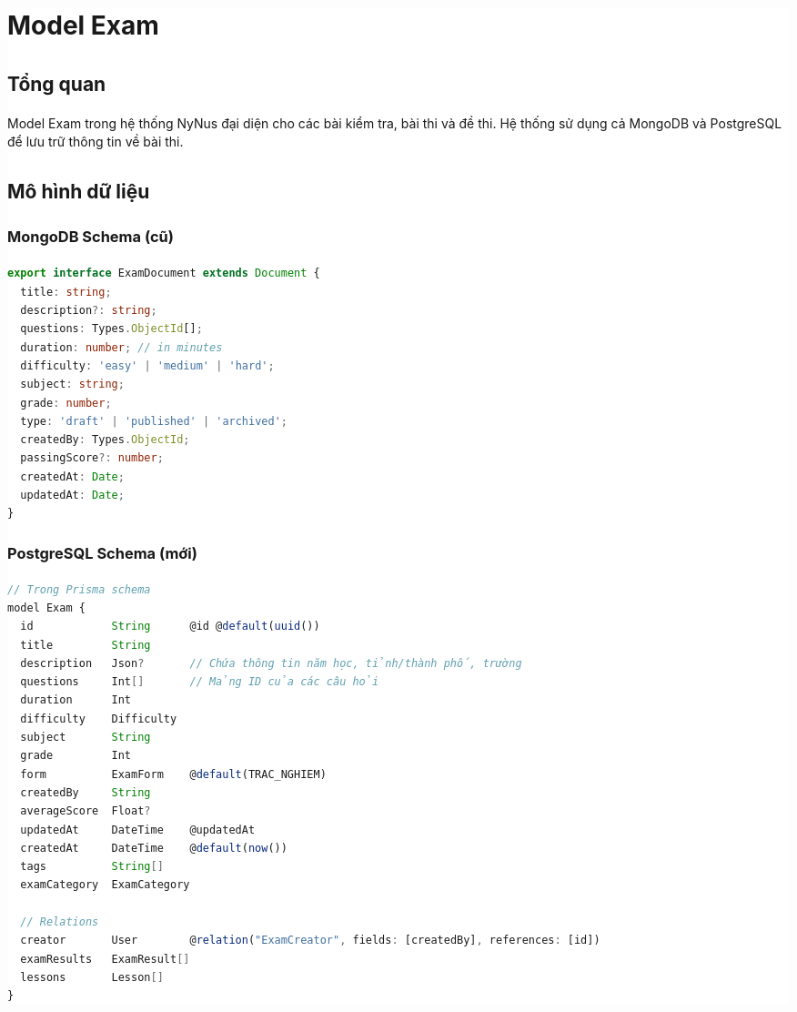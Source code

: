 # Model Exam

## Tổng quan

Model Exam trong hệ thống NyNus đại diện cho các bài kiểm tra, bài thi và đề thi. Hệ thống sử dụng cả MongoDB và PostgreSQL để lưu trữ thông tin về bài thi.

## Mô hình dữ liệu

### MongoDB Schema (cũ)

```typescript
export interface ExamDocument extends Document {
  title: string;
  description?: string;
  questions: Types.ObjectId[];
  duration: number; // in minutes
  difficulty: 'easy' | 'medium' | 'hard';
  subject: string;
  grade: number;
  type: 'draft' | 'published' | 'archived';
  createdBy: Types.ObjectId;
  passingScore?: number;
  createdAt: Date;
  updatedAt: Date;
}
```

### PostgreSQL Schema (mới)

```typescript
// Trong Prisma schema
model Exam {
  id            String      @id @default(uuid())
  title         String
  description   Json?       // Chứa thông tin năm học, tỉnh/thành phố, trường
  questions     Int[]       // Mảng ID của các câu hỏi
  duration      Int
  difficulty    Difficulty
  subject       String
  grade         Int
  form          ExamForm    @default(TRAC_NGHIEM)
  createdBy     String
  averageScore  Float?
  updatedAt     DateTime    @updatedAt
  createdAt     DateTime    @default(now())
  tags          String[]
  examCategory  ExamCategory

  // Relations
  creator       User        @relation("ExamCreator", fields: [createdBy], references: [id])
  examResults   ExamResult[]
  lessons       Lesson[]
}
```


  [questionId: string]: {